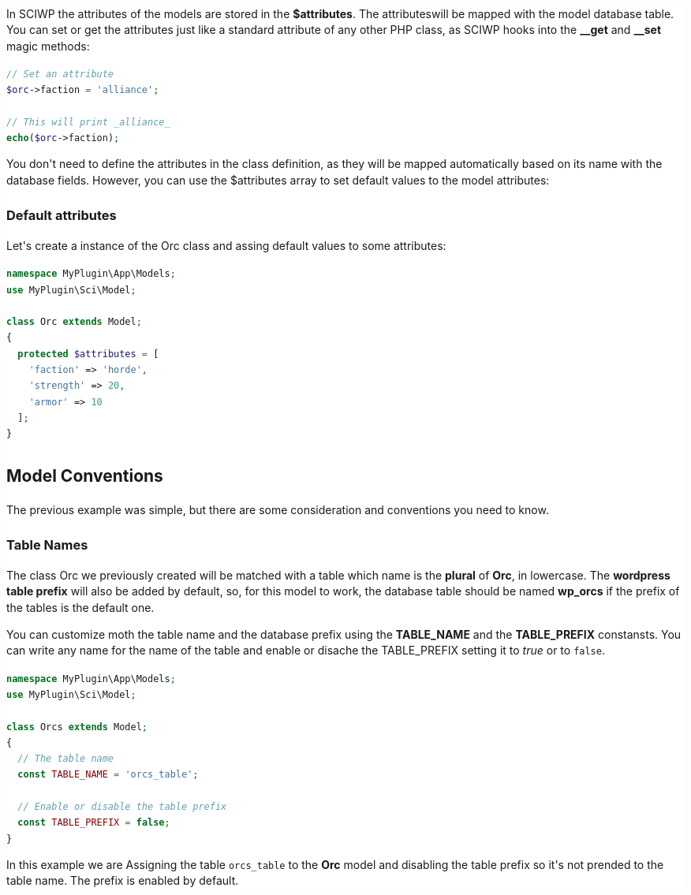 In SCIWP the attributes of the models are stored in the **$attributes**. The attributeswill be mapped with the model database table. You can set or get the attributes just like a standard attribute of any other PHP class, as SCIWP hooks into the **__get** and **__set** magic methods:

```php
// Set an attribute
$orc->faction = 'alliance';

// This will print _alliance_
echo($orc->faction);
```
You don't need to define the attributes in the class definition, as they will be mapped automatically based on its name with the database fields. However, you can use the $attributes array to set default values to the model attributes:

### Default attributes

Let's create a instance of the Orc class and assing default values to some attributes:

```php
namespace MyPlugin\App\Models;
use MyPlugin\Sci\Model;

class Orc extends Model;
{
  protected $attributes = [
    'faction' => 'horde',
    'strength' => 20,
    'armor' => 10
  ];
}
```
## Model Conventions

The previous example was simple, but there are some consideration and conventions you need to know.

### Table Names

The class Orc we previously created will be matched with a table which name is the **plural** of **Orc**, in lowercase. The **wordpress table prefix** will also be added by default, so, for this model to work, the database table should be named **wp_orcs** if the prefix of the tables is the default one.

You can customize moth the table name and the database prefix using the **TABLE_NAME** and the **TABLE_PREFIX** constansts. You can write any name for the name of the table and enable or disache the TABLE_PREFIX setting it to _true_ or to `false`.

```php
namespace MyPlugin\App\Models;
use MyPlugin\Sci\Model;

class Orcs extends Model;
{
  // The table name
  const TABLE_NAME = 'orcs_table';

  // Enable or disable the table prefix
  const TABLE_PREFIX = false;
}
```
In this example we are Assigning the table `orcs_table` to the **Orc** model and disabling the table prefix so it's not prended to the table name. The prefix is enabled by default.
